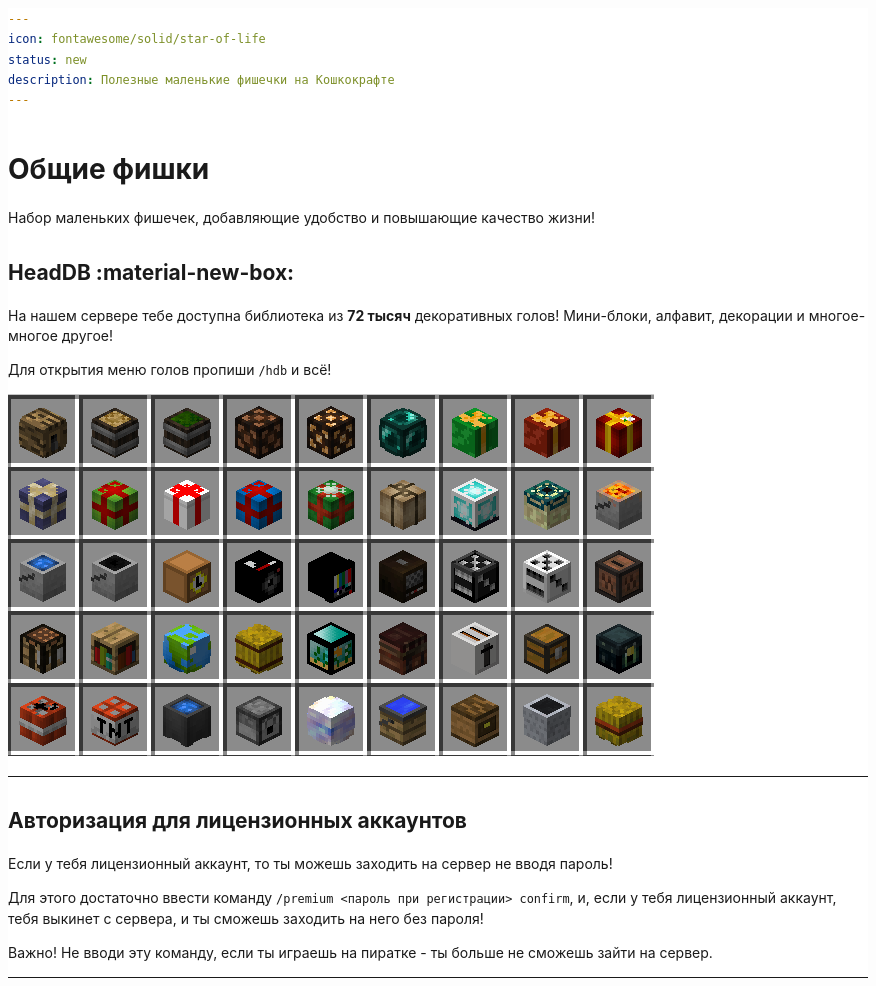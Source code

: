 ```yaml
---
icon: fontawesome/solid/star-of-life
status: new
description: Полезные маленькие фишечки на Кошкокрафте
---
```


# Общие фишки

Набор маленьких фишечек, добавляющие удобство и повышающие качество жизни!

## HeadDB :material-new-box:

На нашем сервере тебе доступна библиотека из **72 тысяч** декоративных голов! Мини-блоки, алфавит, декорации и многое-многое другое!

Для открытия меню голов пропиши `/hdb` и всё!

![HeadDB](../../assets/updates/6_2_4/headdb.png)

***

## Авторизация для лицензионных аккаунтов

Если у тебя лицензионный аккаунт, то ты можешь заходить на сервер не вводя пароль!

Для этого достаточно ввести команду `/premium <пароль при регистрации> confirm`, и, если у тебя лицензионный аккаунт, тебя выкинет с сервера, и ты сможешь заходить на него без пароля!

<span class="red bold">Важно! Не вводи эту команду, если ты играешь на пиратке - ты больше не сможешь зайти на сервер.</span>

***
